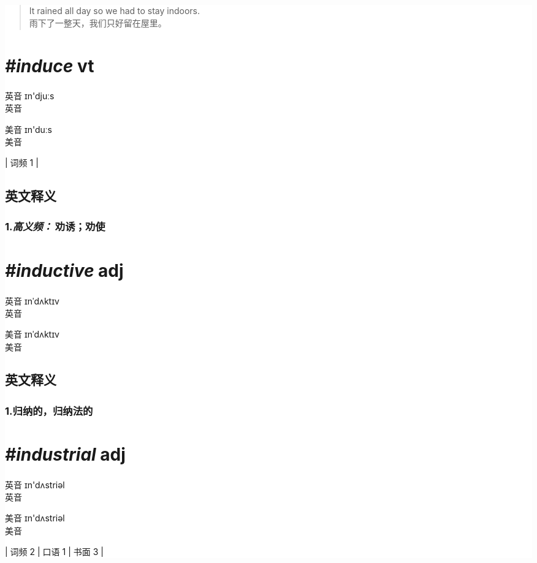  > It rained all day so we had to stay indoors.  
 > 雨下了一整天，我们只好留在屋里。    
<audio src="./media/indoors01.aac" controls="controls"></audio>


# ***\#induce*** vt
英音 ɪn'djuːs  
英音
<audio src="./media/induce-.aac" controls="controls"></audio>

美音 ɪn'duːs  
美音
<audio src="./media/induce.aac" controls="controls"></audio>



| 词频 1 |  

英文释义
---
### 1.*高义频：* **劝诱；劝使**  


# ***\#inductive*** adj
英音 ɪnˈdʌktɪv  
英音
<audio src="./media/inductive1_AAC.aac" controls="controls"></audio>

美音 ɪnˈdʌktɪv  
美音
<audio src="./media/inductive2_AAC.aac" controls="controls"></audio>



  

英文释义
---
### 1.**归纳的，归纳法的**  


# ***\#industrial*** adj
英音 ɪn'dʌstriəl  
英音
<audio src="./media/industrial-B.aac" controls="controls"></audio>

美音 ɪn'dʌstriəl  
美音
<audio src="./media/industrial.aac" controls="controls"></audio>



| 词频 2 | 口语 1 | 书面 3 |  
